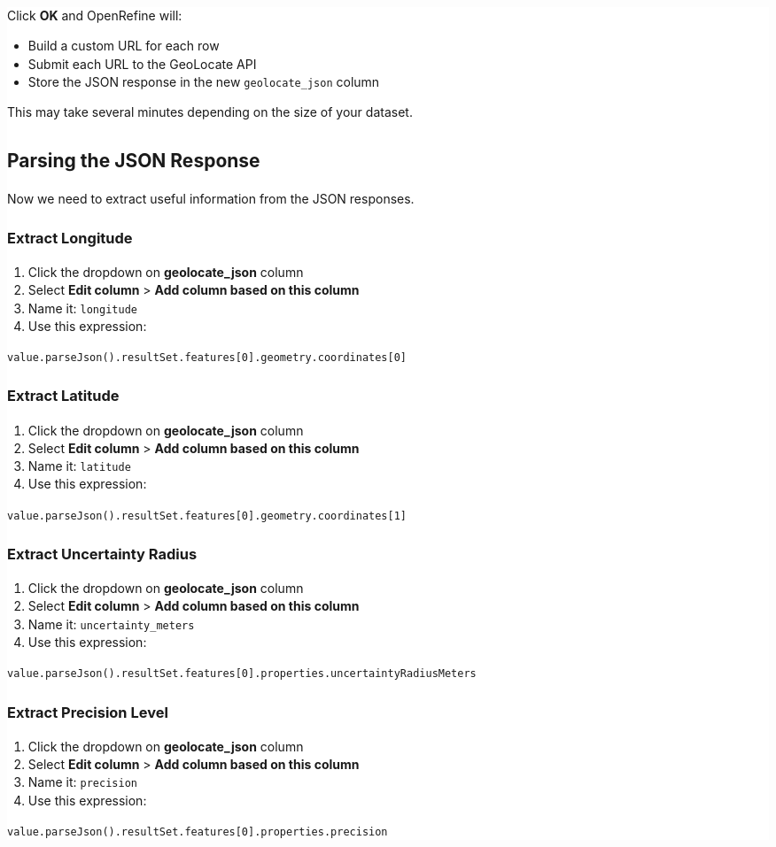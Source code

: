 Click **OK** and OpenRefine will:

- Build a custom URL for each row
- Submit each URL to the GeoLocate API
- Store the JSON response in the new `geolocate_json` column

This may take several minutes depending on the size of your dataset.

## Parsing the JSON Response

Now we need to extract useful information from the JSON responses.

### Extract Longitude

1. Click the dropdown on **geolocate_json** column
2. Select **Edit column** > **Add column based on this column**
3. Name it: `longitude`
4. Use this expression:

```
value.parseJson().resultSet.features[0].geometry.coordinates[0]
```

### Extract Latitude

1. Click the dropdown on **geolocate_json** column
2. Select **Edit column** > **Add column based on this column**
3. Name it: `latitude`
4. Use this expression:

```
value.parseJson().resultSet.features[0].geometry.coordinates[1]
```

### Extract Uncertainty Radius

1. Click the dropdown on **geolocate_json** column
2. Select **Edit column** > **Add column based on this column**
3. Name it: `uncertainty_meters`
4. Use this expression:

```
value.parseJson().resultSet.features[0].properties.uncertaintyRadiusMeters
```

### Extract Precision Level

1. Click the dropdown on **geolocate_json** column
2. Select **Edit column** > **Add column based on this column**
3. Name it: `precision`
4. Use this expression:

```
value.parseJson().resultSet.features[0].properties.precision
```
